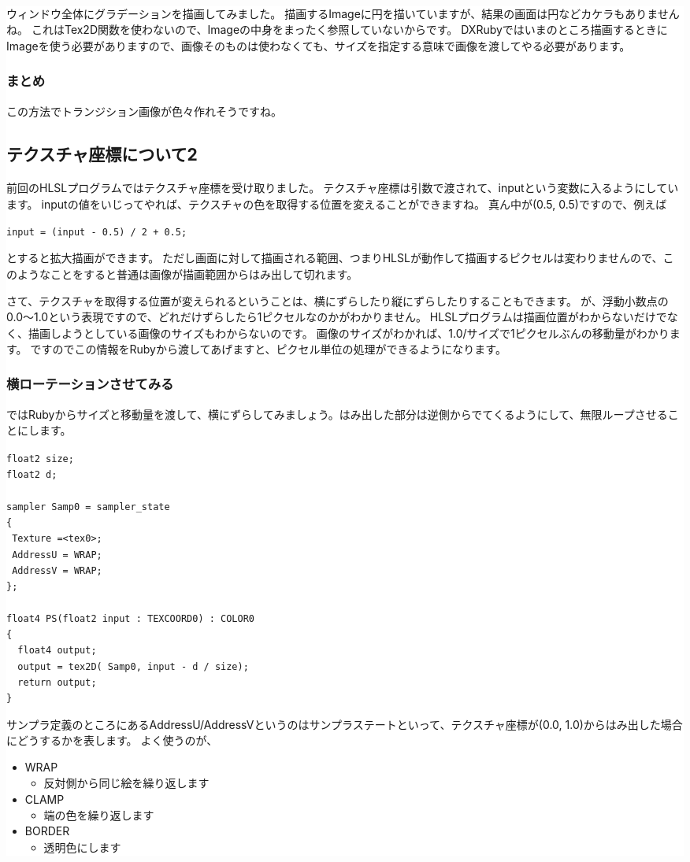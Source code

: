 ウィンドウ全体にグラデーションを描画してみました。
描画するImageに円を描いていますが、結果の画面は円などカケラもありませんね。
これはTex2D関数を使わないので、Imageの中身をまったく参照していないからです。
DXRubyではいまのところ描画するときにImageを使う必要がありますので、画像そのものは使わなくても、サイズを指定する意味で画像を渡してやる必要があります。

### まとめ
この方法でトランジション画像が色々作れそうですね。


## テクスチャ座標について2
前回のHLSLプログラムではテクスチャ座標を受け取りました。
テクスチャ座標は引数で渡されて、inputという変数に入るようにしています。
inputの値をいじってやれば、テクスチャの色を取得する位置を変えることができますね。
真ん中が(0.5, 0.5)ですので、例えば

```
input = (input - 0.5) / 2 + 0.5;
```

とすると拡大描画ができます。
ただし画面に対して描画される範囲、つまりHLSLが動作して描画するピクセルは変わりませんので、このようなことをすると普通は画像が描画範囲からはみ出して切れます。

さて、テクスチャを取得する位置が変えられるということは、横にずらしたり縦にずらしたりすることもできます。
が、浮動小数点の0.0～1.0という表現ですので、どれだけずらしたら1ピクセルなのかがわかりません。
HLSLプログラムは描画位置がわからないだけでなく、描画しようとしている画像のサイズもわからないのです。
画像のサイズがわかれば、1.0/サイズで1ピクセルぶんの移動量がわかります。
ですのでこの情報をRubyから渡してあげますと、ピクセル単位の処理ができるようになります。

### 横ローテーションさせてみる
ではRubyからサイズと移動量を渡して、横にずらしてみましょう。はみ出した部分は逆側からでてくるようにして、無限ループさせることにします。

```
float2 size;
float2 d;

sampler Samp0 = sampler_state
{
 Texture =<tex0>;
 AddressU = WRAP;
 AddressV = WRAP;
};

float4 PS(float2 input : TEXCOORD0) : COLOR0
{
  float4 output;
  output = tex2D( Samp0, input - d / size);
  return output;
}
```

サンプラ定義のところにあるAddressU/AddressVというのはサンプラステートといって、テクスチャ座標が(0.0, 1.0)からはみ出した場合にどうするかを表します。
よく使うのが、

* WRAP
  * 反対側から同じ絵を繰り返します
* CLAMP
  * 端の色を繰り返します
* BORDER
  * 透明色にします
